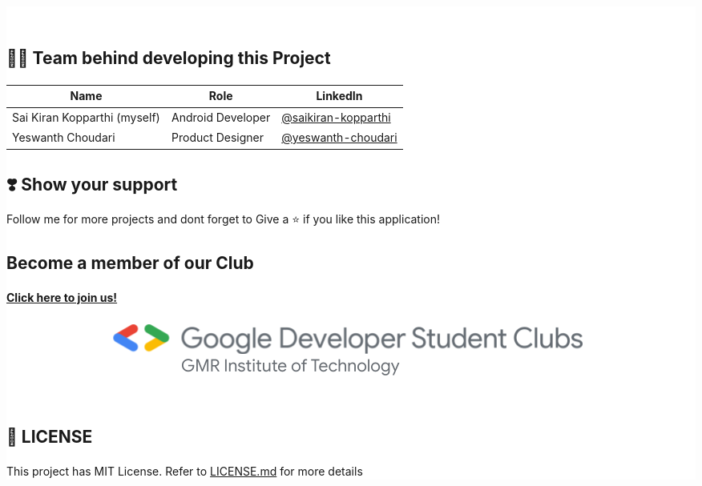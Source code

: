 </table>

<br />

## 🧑‍💻 Team behind developing this Project

| Name | Role | LinkedIn |
|---| --- | --- |
|Sai Kiran Kopparthi (myself) | Android Developer | [@saikiran-kopparthi](https://www.linkedin.com/in/sai-kiran-kopparthi-2204a518a/) |
| Yeswanth Choudari | Product Designer| [@yeswanth-choudari](https://www.linkedin.com/in/choudari-yeswanth-4b27451a7/) |



## ❣️ Show your support 

Follow me for more projects and dont forget to Give a ⭐ if you like this application!

## Become a member of our Club

[**Click here to join us!**](https://gdsc.community.dev/gmr-institute-of-technology-razam/)

<div align="center">

<img src="./readme_assets/gdsc_header.png" >

</div>

## 🔑 LICENSE 

This project has MIT License. Refer to [LICENSE.md]([./LICENSE.md](https://github.com/saikiran1224/GDSC_GMRIT_App/blob/master/LICENSE.md)) for more details